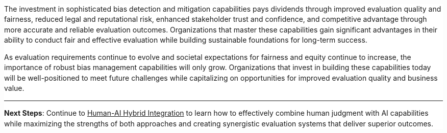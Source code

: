 The investment in sophisticated bias detection and mitigation capabilities pays dividends through improved evaluation quality and fairness, reduced legal and reputational risk, enhanced stakeholder trust and confidence, and competitive advantage through more accurate and reliable evaluation outcomes. Organizations that master these capabilities gain significant advantages in their ability to conduct fair and effective evaluation while building sustainable foundations for long-term success.

As evaluation requirements continue to evolve and societal expectations for fairness and equity continue to increase, the importance of robust bias management capabilities will only grow. Organizations that invest in building these capabilities today will be well-positioned to meet future challenges while capitalizing on opportunities for improved evaluation quality and business value.

---

**Next Steps**: Continue to [Human-AI Hybrid Integration](06-human-ai-hybrid-integration.md) to learn how to effectively combine human judgment with AI capabilities while maximizing the strengths of both approaches and creating synergistic evaluation systems that deliver superior outcomes.


